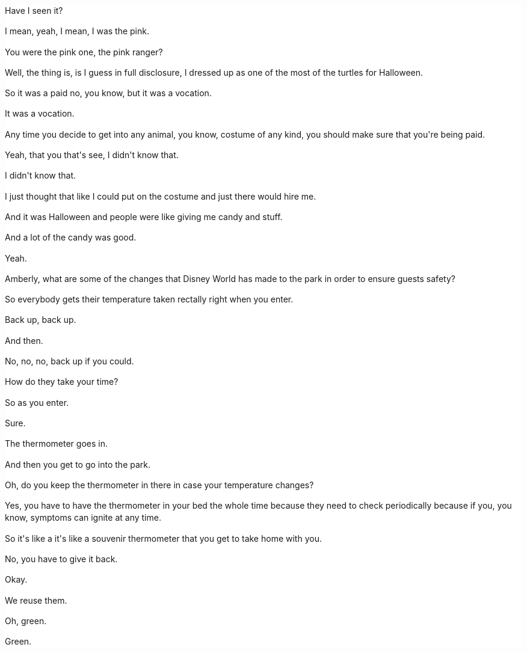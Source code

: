 Have I seen it?

I mean, yeah, I mean, I was the pink.

You were the pink one, the pink ranger?

Well, the thing is, is I guess in full disclosure, I dressed up as one of the most of the turtles for Halloween.

So it was a paid no, you know, but it was a vocation.

It was a vocation.

Any time you decide to get into any animal, you know, costume of any kind, you should make sure that you're being paid.

Yeah, that you that's see, I didn't know that.

I didn't know that.

I just thought that like I could put on the costume and just there would hire me.

And it was Halloween and people were like giving me candy and stuff.

And a lot of the candy was good.

Yeah.

Amberly, what are some of the changes that Disney World has made to the park in order to ensure guests safety?

So everybody gets their temperature taken rectally right when you enter.

Back up, back up.

And then.

No, no, no, back up if you could.

How do they take your time?

So as you enter.

Sure.

The thermometer goes in.

And then you get to go into the park.

Oh, do you keep the thermometer in there in case your temperature changes?

Yes, you have to have the thermometer in your bed the whole time because they need to check periodically because if you, you know, symptoms can ignite at any time.

So it's like a it's like a souvenir thermometer that you get to take home with you.

No, you have to give it back.

Okay.

We reuse them.

Oh, green.

Green.
